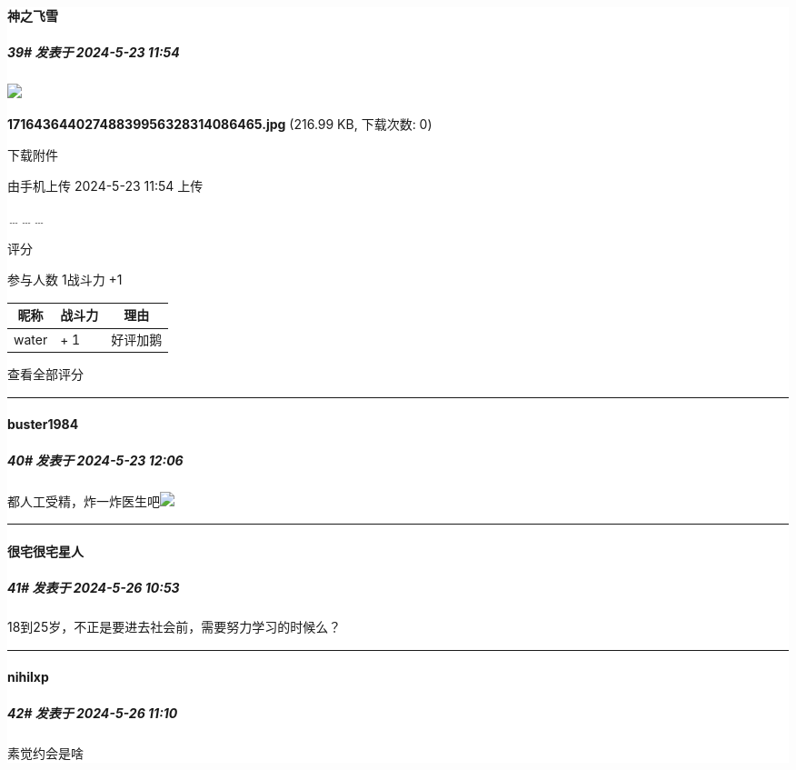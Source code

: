 ####  神之飞雪  
##### 39#       发表于 2024-5-23 11:54

<img src="https://img.saraba1st.com/forum/202405/23/115420afl07aolla0al05a.jpg" referrerpolicy="no-referrer">

<strong>17164364402748839956328314086465.jpg</strong> (216.99 KB, 下载次数: 0)

下载附件

由手机上传
2024-5-23 11:54 上传

﹍﹍﹍

评分

 参与人数 1战斗力 +1

|昵称|战斗力|理由|
|----|---|---|
| water| + 1|好评加鹅|

查看全部评分

*****

####  buster1984  
##### 40#       发表于 2024-5-23 12:06

都人工受精，炸一炸医生吧<img src="https://static.saraba1st.com/image/smiley/face2017/117.png" referrerpolicy="no-referrer">


*****

####  很宅很宅星人  
##### 41#       发表于 2024-5-26 10:53

18到25岁，不正是要进去社会前，需要努力学习的时候么？


*****

####  nihilxp  
##### 42#       发表于 2024-5-26 11:10

素觉约会是啥

